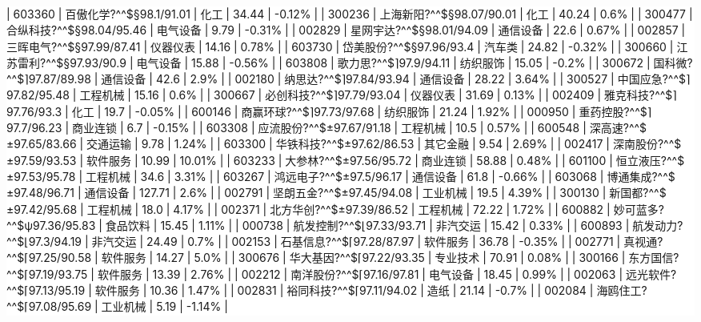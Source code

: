 | 603360 | 百傲化学?^^$§98.1/91.01  |     化工     |   34.44   | -0.12% |
| 300236 | 上海新阳?^^$§98.07/90.01 |     化工     |   40.24   |  0.6%  |
| 300477 | 合纵科技?^^$§98.04/95.46 |   电气设备   |    9.79   | -0.31% |
| 002829 | 星网宇达?^^$§98.01/94.09 |   通信设备   |    22.6   | 0.67%  |
| 002857 | 三晖电气?^^$§97.99/87.41 |   仪器仪表   |   14.16   | 0.78%  |
| 603730 | 岱美股份?^^$§97.96/93.4  |    汽车类    |   24.82   | -0.32% |
| 300660 | 江苏雷利?^^$§97.93/90.9  |   电气设备   |   15.88   | -0.56% |
| 603808 |  歌力思?^^$⌉97.9/94.11   |   纺织服饰   |   15.05   | -0.2%  |
| 300672 |  国科微?^^$⌉97.87/89.98  |   通信设备   |    42.6   |  2.9%  |
| 002180 |  纳思达?^^$⌉97.84/93.94  |   通信设备   |   28.22   | 3.64%  |
| 300527 | 中国应急?^^$⌉97.82/95.48 |   工程机械   |   15.16   |  0.6%  |
| 300667 | 必创科技?^^$⌉97.79/93.04 |   仪器仪表   |   31.69   | 0.13%  |
| 002409 | 雅克科技?^^$⌉97.76/93.3  |     化工     |    19.7   | -0.05% |
| 600146 | 商赢环球?^^$⌉97.73/97.68 |   纺织服饰   |   21.24   | 1.92%  |
| 000950 | 重药控股?^^$⌉97.7/96.23  |   商业连锁   |    6.7    | -0.15% |
| 603308 | 应流股份?^^$±97.67/91.18 |   工程机械   |    10.5   | 0.57%  |
| 600548 |  深高速?^^$±97.65/83.66  |   交通运输   |    9.78   | 1.24%  |
| 603300 | 华铁科技?^^$±97.62/86.53 |   其它金融   |    9.54   | 2.69%  |
| 002417 | 深南股份?^^$±97.59/93.53 |   软件服务   |   10.99   | 10.01% |
| 603233 |  大参林?^^$±97.56/95.72  |   商业连锁   |   58.88   | 0.48%  |
| 601100 | 恒立液压?^^$±97.53/95.78 |   工程机械   |    34.6   | 3.31%  |
| 603267 | 鸿远电子?^^$±97.5/96.17  |   通信设备   |    61.8   | -0.66% |
| 603068 | 博通集成?^^$±97.48/96.71 |   通信设备   |   127.71  |  2.6%  |
| 002791 | 坚朗五金?^^$±97.45/94.08 |   工业机械   |    19.5   | 4.39%  |
| 300130 |  新国都?^^$±97.42/95.68  |   工程机械   |    18.0   | 4.17%  |
| 002371 | 北方华创?^^$±97.39/86.52 |   工程机械   |   72.22   | 1.72%  |
| 600882 | 妙可蓝多?^^$ψ97.36/95.83 |   食品饮料   |   15.45   | 1.11%  |
| 000738 | 航发控制?^^$⌊97.33/93.71 |   非汽交运   |   15.42   | 0.33%  |
| 600893 | 航发动力?^^$⌊97.3/94.19  |   非汽交运   |   24.49   |  0.7%  |
| 002153 | 石基信息?^^$⌈97.28/87.97 |   软件服务   |   36.78   | -0.35% |
| 002771 |  真视通?^^$⌈97.25/90.58  |   软件服务   |   14.27   |  5.0%  |
| 300676 | 华大基因?^^$⌈97.22/93.35 |   专业技术   |   70.91   | 0.08%  |
| 300166 | 东方国信?^^$⌈97.19/93.75 |   软件服务   |   13.39   | 2.76%  |
| 002212 | 南洋股份?^^$⌈97.16/97.81 |   电气设备   |   18.45   | 0.99%  |
| 002063 | 远光软件?^^$⌈97.13/95.19 |   软件服务   |   10.36   | 1.47%  |
| 002831 | 裕同科技?^^$⌈97.11/94.02 |     造纸     |   21.14   | -0.7%  |
| 002084 | 海鸥住工?^^$⌈97.08/95.69 |   工业机械   |    5.19   | -1.14% |